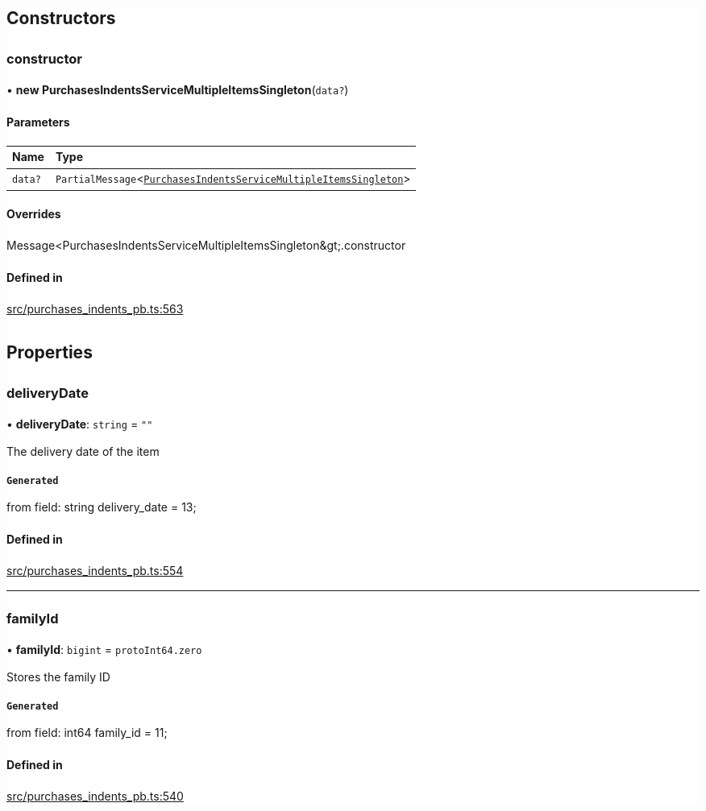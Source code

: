 ## Constructors

### constructor

• **new PurchasesIndentsServiceMultipleItemsSingleton**(`data?`)

#### Parameters

| Name | Type |
| :------ | :------ |
| `data?` | `PartialMessage`<[`PurchasesIndentsServiceMultipleItemsSingleton`](PurchasesIndentsServiceMultipleItemsSingleton.md)\> |

#### Overrides

Message&lt;PurchasesIndentsServiceMultipleItemsSingleton\&gt;.constructor

#### Defined in

[src/purchases_indents_pb.ts:563](https://github.com/Unaxiom/genesis-ts-sdk/blob/a265138/src/purchases_indents_pb.ts#L563)

## Properties

### deliveryDate

• **deliveryDate**: `string` = `""`

The delivery date of the item

**`Generated`**

from field: string delivery_date = 13;

#### Defined in

[src/purchases_indents_pb.ts:554](https://github.com/Unaxiom/genesis-ts-sdk/blob/a265138/src/purchases_indents_pb.ts#L554)

___

### familyId

• **familyId**: `bigint` = `protoInt64.zero`

Stores the family ID

**`Generated`**

from field: int64 family_id = 11;

#### Defined in

[src/purchases_indents_pb.ts:540](https://github.com/Unaxiom/genesis-ts-sdk/blob/a265138/src/purchases_indents_pb.ts#L540)
